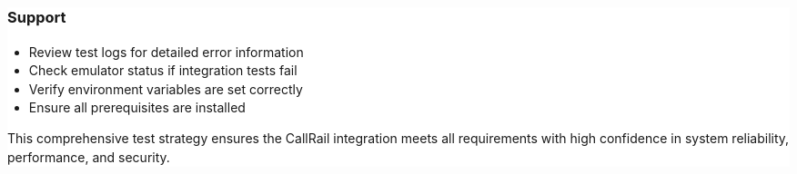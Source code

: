 ### Support
- Review test logs for detailed error information
- Check emulator status if integration tests fail
- Verify environment variables are set correctly
- Ensure all prerequisites are installed

This comprehensive test strategy ensures the CallRail integration meets all requirements with high confidence in system reliability, performance, and security.